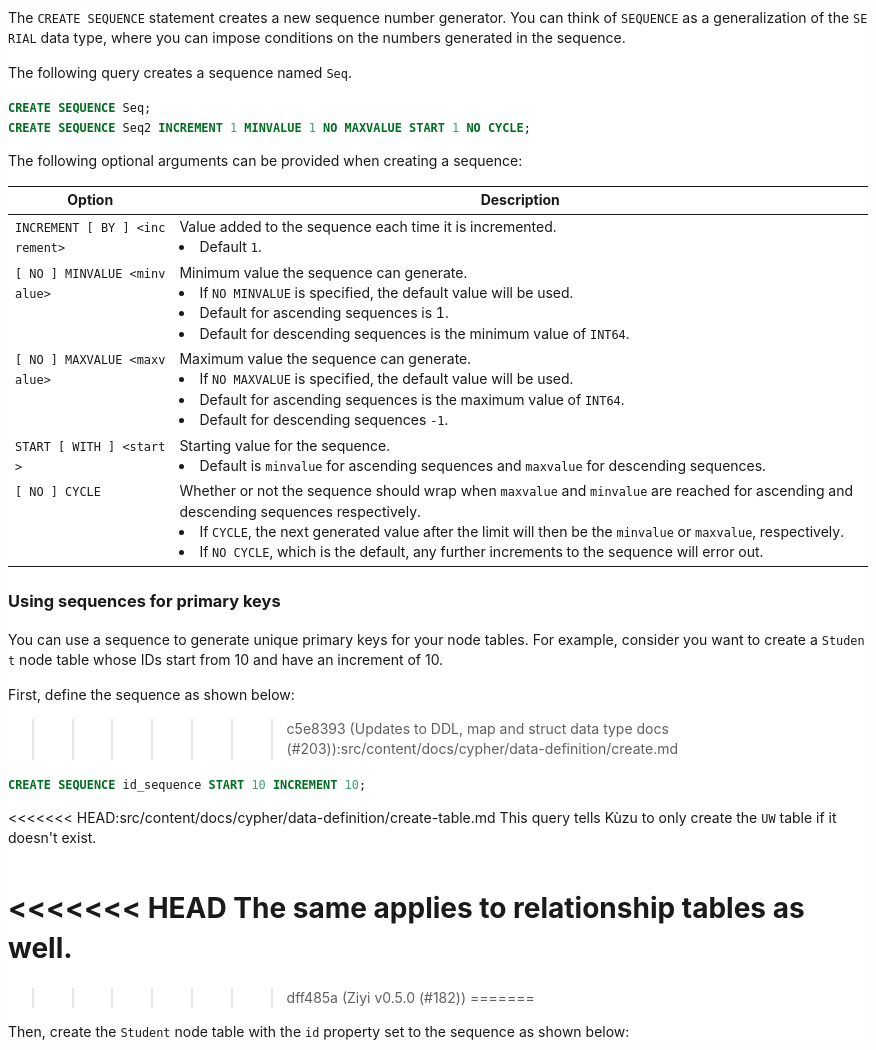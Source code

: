 The `CREATE SEQUENCE` statement creates a new sequence number generator.
You can think of `SEQUENCE` as a generalization of the `SERIAL` data type, where you can impose
conditions on the numbers generated in the sequence.

The following query creates a sequence named `Seq`.

```sql
CREATE SEQUENCE Seq;
CREATE SEQUENCE Seq2 INCREMENT 1 MINVALUE 1 NO MAXVALUE START 1 NO CYCLE;
```

The following optional arguments can be provided when creating a sequence:

<div class="scroll-table">

| Option | Description |
--- | ---
`INCREMENT [ BY ] <increment>` | Value added to the sequence each time it is incremented.<li>Default `1`.
`[ NO ] MINVALUE <minvalue>` | Minimum value the sequence can generate.<li>If `NO MINVALUE` is specified, the default value will be used.<li>Default for ascending sequences is 1.<li>Default for descending sequences is the minimum value of `INT64`.
`[ NO ] MAXVALUE <maxvalue>` | Maximum value the sequence can generate.<li>If `NO MAXVALUE` is specified, the default value will be used.<li>Default for ascending sequences is the maximum value of `INT64`.<li>Default for descending sequences `-1`.
`START [ WITH ] <start>` | Starting value for the sequence.<li>Default is `minvalue` for ascending sequences and `maxvalue` for descending sequences.
`[ NO ] CYCLE` | Whether or not the sequence should wrap when `maxvalue` and `minvalue` are reached for ascending and descending sequences respectively.<li>If `CYCLE`, the next generated value after the limit will then be the `minvalue` or `maxvalue`, respectively.<li>If `NO CYCLE`, which is the default, any further increments to the sequence will error out.

</div>

### Using sequences for primary keys

You can use a sequence to generate unique primary keys for your node tables. For example, consider
you want to create a `Student` node table whose IDs start from 10 and have an increment of 10.

First, define the sequence as shown below:

>>>>>>> c5e8393 (Updates to DDL, map and struct data type docs (#203)):src/content/docs/cypher/data-definition/create.md
```sql
CREATE SEQUENCE id_sequence START 10 INCREMENT 10;
```
<<<<<<< HEAD:src/content/docs/cypher/data-definition/create-table.md
This query tells Kùzu to only create the `UW` table if it doesn't exist.

<<<<<<< HEAD
The same applies to relationship tables as well.
=======
>>>>>>> dff485a (Ziyi v0.5.0 (#182))
=======

Then, create the `Student` node table with the `id` property set to the sequence as shown below:
